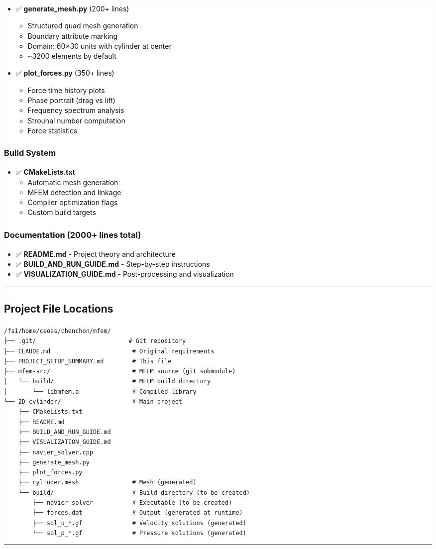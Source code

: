 - ✅ **generate_mesh.py** (200+ lines)
  - Structured quad mesh generation
  - Boundary attribute marking
  - Domain: 60×30 units with cylinder at center
  - ~3200 elements by default

- ✅ **plot_forces.py** (350+ lines)
  - Force time history plots
  - Phase portrait (drag vs lift)
  - Frequency spectrum analysis
  - Strouhal number computation
  - Force statistics

### Build System
- ✅ **CMakeLists.txt**
  - Automatic mesh generation
  - MFEM detection and linkage
  - Compiler optimization flags
  - Custom build targets

### Documentation (2000+ lines total)
- ✅ **README.md** - Project theory and architecture
- ✅ **BUILD_AND_RUN_GUIDE.md** - Step-by-step instructions
- ✅ **VISUALIZATION_GUIDE.md** - Post-processing and visualization

---

## Project File Locations

```
/fs1/home/ceoas/chenchon/mfem/
├── .git/                          # Git repository
├── CLAUDE.md                       # Original requirements
├── PROJECT_SETUP_SUMMARY.md        # This file
├── mfem-src/                       # MFEM source (git submodule)
│   └── build/                      # MFEM build directory
│       └── libmfem.a               # Compiled library
└── 2D-cylinder/                    # Main project
    ├── CMakeLists.txt
    ├── README.md
    ├── BUILD_AND_RUN_GUIDE.md
    ├── VISUALIZATION_GUIDE.md
    ├── navier_solver.cpp
    ├── generate_mesh.py
    ├── plot_forces.py
    ├── cylinder.mesh               # Mesh (generated)
    └── build/                      # Build directory (to be created)
        ├── navier_solver           # Executable (to be created)
        ├── forces.dat              # Output (generated at runtime)
        ├── sol_u_*.gf              # Velocity solutions (generated)
        └── sol_p_*.gf              # Pressure solutions (generated)
```

---